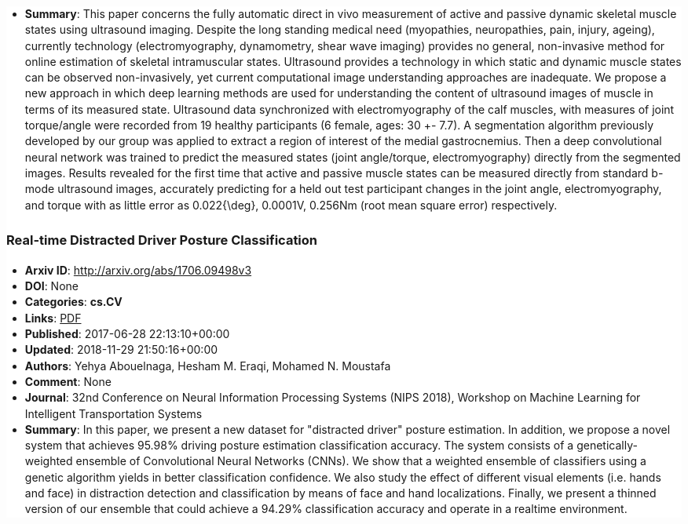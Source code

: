 - **Summary**: This paper concerns the fully automatic direct in vivo measurement of active and passive dynamic skeletal muscle states using ultrasound imaging. Despite the long standing medical need (myopathies, neuropathies, pain, injury, ageing), currently technology (electromyography, dynamometry, shear wave imaging) provides no general, non-invasive method for online estimation of skeletal intramuscular states. Ultrasound provides a technology in which static and dynamic muscle states can be observed non-invasively, yet current computational image understanding approaches are inadequate. We propose a new approach in which deep learning methods are used for understanding the content of ultrasound images of muscle in terms of its measured state. Ultrasound data synchronized with electromyography of the calf muscles, with measures of joint torque/angle were recorded from 19 healthy participants (6 female, ages: 30 +- 7.7). A segmentation algorithm previously developed by our group was applied to extract a region of interest of the medial gastrocnemius. Then a deep convolutional neural network was trained to predict the measured states (joint angle/torque, electromyography) directly from the segmented images. Results revealed for the first time that active and passive muscle states can be measured directly from standard b-mode ultrasound images, accurately predicting for a held out test participant changes in the joint angle, electromyography, and torque with as little error as 0.022{\deg}, 0.0001V, 0.256Nm (root mean square error) respectively.



### Real-time Distracted Driver Posture Classification
- **Arxiv ID**: http://arxiv.org/abs/1706.09498v3
- **DOI**: None
- **Categories**: **cs.CV**
- **Links**: [PDF](http://arxiv.org/pdf/1706.09498v3)
- **Published**: 2017-06-28 22:13:10+00:00
- **Updated**: 2018-11-29 21:50:16+00:00
- **Authors**: Yehya Abouelnaga, Hesham M. Eraqi, Mohamed N. Moustafa
- **Comment**: None
- **Journal**: 32nd Conference on Neural Information Processing Systems (NIPS
  2018), Workshop on Machine Learning for Intelligent Transportation Systems
- **Summary**: In this paper, we present a new dataset for "distracted driver" posture estimation. In addition, we propose a novel system that achieves 95.98% driving posture estimation classification accuracy. The system consists of a genetically-weighted ensemble of Convolutional Neural Networks (CNNs). We show that a weighted ensemble of classifiers using a genetic algorithm yields in better classification confidence. We also study the effect of different visual elements (i.e. hands and face) in distraction detection and classification by means of face and hand localizations. Finally, we present a thinned version of our ensemble that could achieve a 94.29% classification accuracy and operate in a realtime environment.



